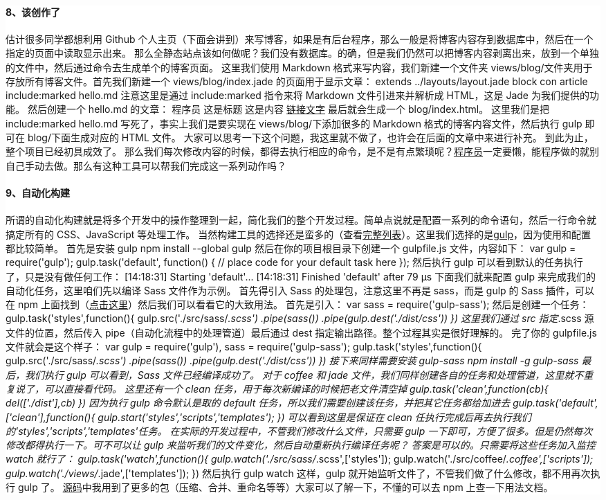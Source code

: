 #### 8、该创作了

估计很多同学都想利用 Github 个人主页（下面会讲到）来写博客，如果是有后台程序，那么一般是将博客内容存到数据库中，然后在一个指定的页面中读取显示出来。
那么全静态站点该如何做呢？我们没有数据库。的确，但是我们仍然可以把博客内容剥离出来，放到一个单独的文件中，然后通过命令去生成单个的博客页面。
这里我们使用 Markdown 格式来写内容，我们新建一个文件夹 views/blog/文件夹用于存放所有博客文件。首先我们新建一个 views/blog/index.jade 的页面用于显示文章：
extends ../layouts/layout.jade block con article include:marked hello.md
注意这里是通过 include:marked 指令来将 Markdown 文件引进来并解析成 HTML，这是 Jade 为我们提供的功能。
然后创建一个 hello.md 的文章：
程序员 这是标题 这是内容 [链接文字](链接地址)
最后就会生成一个 blog/index.html。
这里我们是把 include:marked hello.md 写死了，事实上我们是要实现在 views/blog/下添加很多的 Markdown 格式的博客内容文件，然后执行 gulp 即可在 blog/下面生成对应的 HTML 文件。
大家可以思考一下这个问题，我这里就不做了，也许会在后面的文章中来进行补充。
到此为止，整个项目已经初具成效了。
那么我们每次修改内容的时候，都得去执行相应的命令，是不是有点繁琐呢？[程序员](http://www.kuqin.com/)一定要懒，能程序做的就别自己手动去做。那么有这种工具可以帮我们完成这一系列动作吗？

#### 9、自动化构建

所谓的自动化构建就是将多个开发中的操作整理到一起，简化我们的整个开发过程。简单点说就是配置一系列的命令语句，然后一行命令就搞定所有的 CSS、JavaScript 等处理工作。
当然构建工具的选择还是蛮多的（查看[完整列表](http://www.awesomes.cn/repos/Applications/builds)）。这里我们选择的是[gulp](http://www.awesomes.cn/repo/gulpjs/gulp)，因为使用和配置都比较简单。
首先是安装 gulp
npm install --global gulp
然后在你的项目根目录下创建一个 gulpfile.js 文件，内容如下：
var gulp = require('gulp'); gulp.task('default', function() { // place code for your default task here });
然后执行
gulp
可以看到默认的任务执行了，只是没有做任何工作：
[14:18:31] Starting 'default'... [14:18:31] Finished 'default' after 79 μs
下面我们就来配置 gulp 来完成我们的自动化任务，这里咱们先以编译 Sass 文件作为示例。
首先得引入 Sass 的处理包，注意这里不再是 sass，而是 gulp 的 Sass 插件，可以在 npm 上面找到（[点击这里](https://www.npmjs.com/package/gulp-sass)）然后我们可以看看它的大致用法。
首先是引入：
var sass = require('gulp-sass');
然后是创建一个任务：
gulp.task('styles',function(){ gulp.src('./src/sass/_.scss') .pipe(sass()) .pipe(gulp.dest('./dist/css')) })
这里我们通过 src 指定_.scss 源文件的位置，然后传入 pipe（自动化流程中的处理管道）最后通过 dest 指定输出路径。整个过程其实是很好理解的。
完了你的 gulpfile.js 文件就会是这个样子：
var gulp = require('gulp'), sass = require('gulp-sass'); gulp.task('styles',function(){ gulp.src('./src/sass/_.scss') .pipe(sass()) .pipe(gulp.dest('./dist/css')) })
接下来同样需要安装 gulp-sass
npm install -g gulp-sass
最后，我们执行
gulp
可以看到，Sass 文件已经编译成功了。
对于 coffee 和 jade 文件，我们同样创建各自的任务和处理管道，这里就不重复说了，可以直接看代码。
这里还有一个 clean 任务，用于每次新编译的时候把老文件清空掉
gulp.task('clean',function(cb){ del(['./dist'],cb) })
因为执行 gulp 命令默认是取的 default 任务，所以我们需要创建该任务，并把其它任务都给加进去
gulp.task('default',['clean'],function(){ gulp.start('styles','scripts','templates'); })
可以看到这里是保证在 clean 任执行完成后再去执行我们的'styles','scripts','templates'任务。
在实际的开发过程中，不管我们修改什么文件，只需要 gulp 一下即可，方便了很多。但是仍然每次修改都得执行一下。可不可以让 gulp 来监听我们的文件变化，然后自动重新执行编译任务呢？
答案是可以的。只需要将这些任务加入监控 watch 就行了：
gulp.task('watch',function(){ gulp.watch('./src/sass/_.scss',['styles']); gulp.watch('./src/coffee/_.coffee',['scripts']); gulp.watch('./views/_.jade',['templates']); })
然后执行
gulp watch
这样，gulp 就开始监听文件了，不管我们做了什么修改，都不用再次执行 gulp 了。
[源码](https://github.com/awesomes-cn/auto-web/blob/master/gulpfile.js)中我用到了更多的包（压缩、合并、重命名等等）大家可以了解一下，不懂的可以去 npm 上查一下用法文档。
